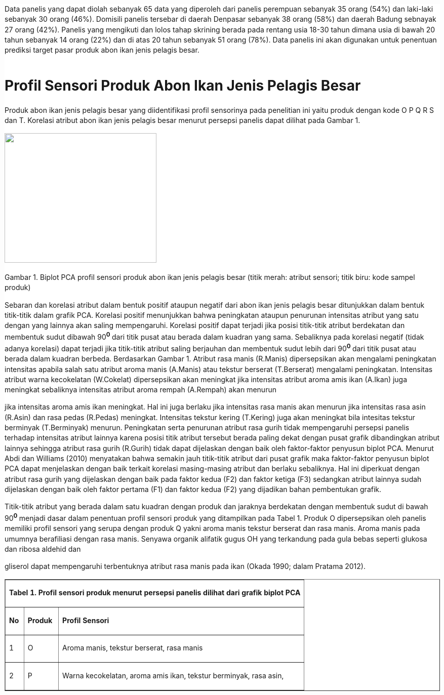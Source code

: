 <p><span class="font4">Data panelis yang dapat diolah sebanyak 65 data yang diperoleh dari panelis perempuan sebanyak 35 orang (54%) dan laki-laki sebanyak 30 orang (46%). Domisili panelis tersebar di daerah Denpasar sebanyak 38 orang (58%) dan daerah Badung sebnayak 27 orang (42%). Panelis yang mengikuti dan lolos tahap skrining berada pada rentang usia 18-30 tahun dimana usia di bawah 20 tahun sebanyak 14 orang (22%) dan di atas 20 tahun sebanyak 51 orang (78%). Data panelis ini akan digunakan untuk penentuan prediksi target pasar produk abon ikan jenis pelagis besar.</span></p>
<h1><a name="bookmark14"></a><span class="font4" style="font-weight:bold;"><a name="bookmark15"></a>Profil Sensori Produk Abon Ikan Jenis Pelagis Besar</span></h1>
<p><span class="font4">Produk abon ikan jenis pelagis besar yang diidentifikasi profil sensorinya pada penelitian ini yaitu produk dengan kode O P Q R S dan T. Korelasi atribut abon ikan jenis pelagis besar menurut persepsi panelis dapat dilihat pada Gambar 1.</span></p><img src="https://jurnal.harianregional.com/media/82280-1.jpg" alt="" style="width:225pt;height:192pt;">
<p><span class="font2">Gambar 1. Biplot PCA profil sensori produk abon ikan jenis pelagis besar (titik merah: atribut sensori; titik biru: kode sampel produk)</span></p>
<p><span class="font4">Sebaran dan korelasi atribut dalam bentuk positif ataupun negatif dari abon ikan jenis pelagis besar ditunjukkan dalam bentuk titik-titik dalam grafik PCA. Korelasi positif menunjukkan bahwa peningkatan ataupun penurunan intensitas atribut yang satu dengan yang lainnya akan saling mempengaruhi. Korelasi positif dapat terjadi jika posisi titik-titik atribut berdekatan dan membentuk sudut dibawah 90</span><span class="font1" style="font-weight:bold;"><sup>0</sup> </span><span class="font4">dari titik pusat atau berada dalam kuadran yang sama. Sebaliknya pada korelasi negatif (tidak adanya korelasi) dapat terjadi jika titik-titik atribut saling berjauhan dan membentuk sudut lebih dari 90</span><span class="font1" style="font-weight:bold;"><sup>0</sup> </span><span class="font4">dari titik pusat atau berada dalam kuadran berbeda. Berdasarkan Gambar 1. Atribut rasa manis (R.Manis) dipersepsikan akan mengalami peningkatan intensitas apabila salah satu atribut aroma manis (A.Manis) atau tekstur berserat (T.Berserat) mengalami peningkatan. Intensitas atribut warna kecokelatan (W.Cokelat) dipersepsikan akan meningkat jika intensitas atribut aroma amis ikan (A.Ikan) juga meningkat sebaliknya intensitas atribut aroma rempah (A.Rempah) akan menurun</span></p>
<p><span class="font4">jika intensitas aroma amis ikan meningkat. Hal ini juga berlaku jika intensitas rasa manis akan menurun jika intensitas rasa asin (R.Asin) dan rasa pedas (R.Pedas) meningkat. Intensitas tekstur kering (T.Kering) juga akan meningkat bila intesitas tekstur berminyak (T.Berminyak) menurun. Peningkatan serta penurunan atribut rasa gurih tidak mempengaruhi persepsi panelis terhadap intensitas atribut lainnya karena posisi titik atribut tersebut berada paling dekat dengan pusat grafik dibandingkan atribut lainnya sehingga atribut rasa gurih (R.Gurih) tidak dapat dijelaskan dengan baik oleh faktor-faktor penyusun biplot PCA. Menurut Abdi dan Williams (2010) menyatakan bahwa semakin jauh titik-titik atribut dari pusat grafik maka faktor-faktor penyusun biplot PCA dapat menjelaskan dengan baik terkait korelasi masing-masing atribut dan berlaku sebaliknya. Hal ini diperkuat dengan atribut rasa gurih yang dijelaskan dengan baik pada faktor kedua (F2) dan faktor ketiga (F3) sedangkan atribut lainnya sudah dijelaskan dengan baik oleh faktor pertama (F1) dan faktor kedua (F2) yang dijadikan bahan pembentukan grafik.</span></p>
<p><span class="font4">Titik-titik atribut yang berada dalam satu kuadran dengan produk dan jaraknya berdekatan dengan membentuk sudut di bawah 90</span><span class="font1" style="font-weight:bold;"><sup>0</sup> </span><span class="font4">menjadi dasar dalam penentuan profil sensori produk yang ditampilkan pada Tabel 1. Produk O dipersepsikan oleh panelis memiliki profil sensori yang serupa dengan produk Q yakni aroma manis tekstur berserat dan rasa manis. Aroma manis pada umumnya berafiliasi dengan rasa manis. Senyawa organik alifatik gugus OH yang terkandung pada gula bebas seperti glukosa dan ribosa aldehid dan</span></p>
<p><span class="font4">gliserol dapat mempengaruhi terbentuknya atribut rasa manis pada ikan (Okada 1990; dalam Pratama 2012).</span></p>
<table border="1">
<tr><td colspan="3" style="vertical-align:bottom;">
<p><span class="font4" style="font-weight:bold;">Tabel 1. Profil sensori produk menurut persepsi panelis dilihat dari grafik biplot PCA</span></p></td></tr>
<tr><td style="vertical-align:top;">
<p><span class="font3" style="font-weight:bold;">No</span></p></td><td style="vertical-align:top;">
<p><span class="font3" style="font-weight:bold;">Produk</span></p></td><td style="vertical-align:top;">
<p><span class="font3" style="font-weight:bold;">Profil Sensori</span></p></td></tr>
<tr><td style="vertical-align:top;">
<p><span class="font3">1</span></p></td><td style="vertical-align:top;">
<p><span class="font3">O</span></p></td><td style="vertical-align:top;">
<p><span class="font3">Aroma manis, tekstur berserat, rasa manis</span></p></td></tr>
<tr><td style="vertical-align:top;">
<p><span class="font3">2</span></p></td><td style="vertical-align:top;">
<p><span class="font3">P</span></p></td><td style="vertical-align:bottom;">
<p><span class="font3">Warna kecokelatan, aroma amis ikan, tekstur berminyak, rasa asin,</span></p></td></tr>